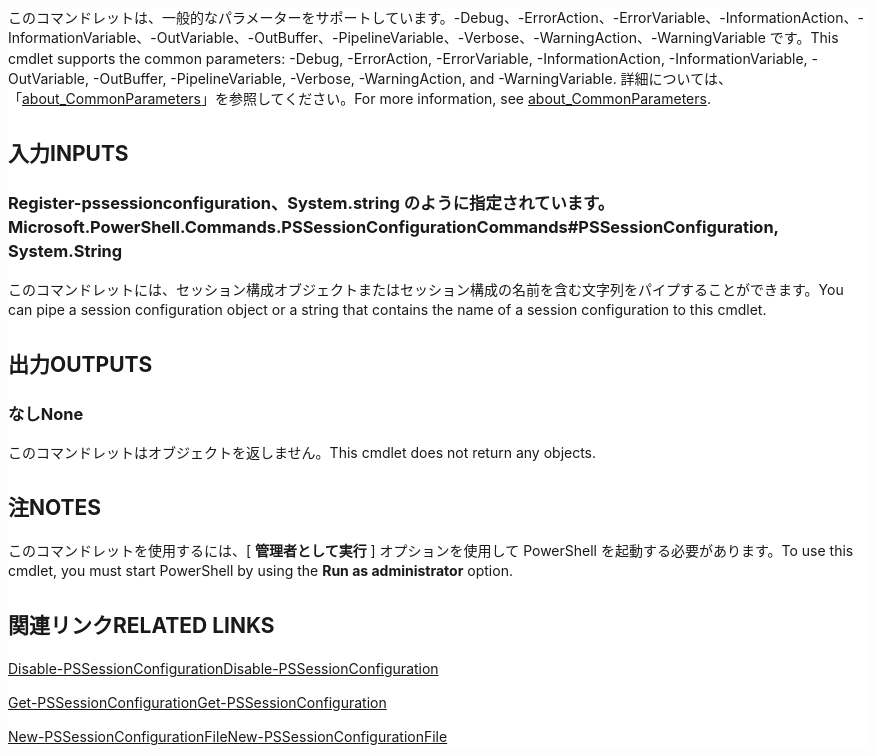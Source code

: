 <span data-ttu-id="2a904-158">このコマンドレットは、一般的なパラメーターをサポートしています。-Debug、-ErrorAction、-ErrorVariable、-InformationAction、-InformationVariable、-OutVariable、-OutBuffer、-PipelineVariable、-Verbose、-WarningAction、-WarningVariable です。</span><span class="sxs-lookup"><span data-stu-id="2a904-158">This cmdlet supports the common parameters: -Debug, -ErrorAction, -ErrorVariable, -InformationAction, -InformationVariable, -OutVariable, -OutBuffer, -PipelineVariable, -Verbose, -WarningAction, and -WarningVariable.</span></span> <span data-ttu-id="2a904-159">詳細については、「[about_CommonParameters](https://go.microsoft.com/fwlink/?LinkID=113216)」を参照してください。</span><span class="sxs-lookup"><span data-stu-id="2a904-159">For more information, see [about_CommonParameters](https://go.microsoft.com/fwlink/?LinkID=113216).</span></span>

## <span data-ttu-id="2a904-160">入力</span><span class="sxs-lookup"><span data-stu-id="2a904-160">INPUTS</span></span>

### <span data-ttu-id="2a904-161">Register-pssessionconfiguration、System.string のように指定されています。</span><span class="sxs-lookup"><span data-stu-id="2a904-161">Microsoft.PowerShell.Commands.PSSessionConfigurationCommands#PSSessionConfiguration, System.String</span></span>

<span data-ttu-id="2a904-162">このコマンドレットには、セッション構成オブジェクトまたはセッション構成の名前を含む文字列をパイプすることができます。</span><span class="sxs-lookup"><span data-stu-id="2a904-162">You can pipe a session configuration object or a string that contains the name of a session configuration to this cmdlet.</span></span>

## <span data-ttu-id="2a904-163">出力</span><span class="sxs-lookup"><span data-stu-id="2a904-163">OUTPUTS</span></span>

### <span data-ttu-id="2a904-164">なし</span><span class="sxs-lookup"><span data-stu-id="2a904-164">None</span></span>

<span data-ttu-id="2a904-165">このコマンドレットはオブジェクトを返しません。</span><span class="sxs-lookup"><span data-stu-id="2a904-165">This cmdlet does not return any objects.</span></span>

## <span data-ttu-id="2a904-166">注</span><span class="sxs-lookup"><span data-stu-id="2a904-166">NOTES</span></span>

<span data-ttu-id="2a904-167">このコマンドレットを使用するには、[ **管理者として実行** ] オプションを使用して PowerShell を起動する必要があります。</span><span class="sxs-lookup"><span data-stu-id="2a904-167">To use this cmdlet, you must start PowerShell by using the **Run as administrator** option.</span></span>

## <span data-ttu-id="2a904-168">関連リンク</span><span class="sxs-lookup"><span data-stu-id="2a904-168">RELATED LINKS</span></span>

[<span data-ttu-id="2a904-169">Disable-PSSessionConfiguration</span><span class="sxs-lookup"><span data-stu-id="2a904-169">Disable-PSSessionConfiguration</span></span>](Disable-PSSessionConfiguration.md)

[<span data-ttu-id="2a904-170">Get-PSSessionConfiguration</span><span class="sxs-lookup"><span data-stu-id="2a904-170">Get-PSSessionConfiguration</span></span>](Get-PSSessionConfiguration.md)

[<span data-ttu-id="2a904-171">New-PSSessionConfigurationFile</span><span class="sxs-lookup"><span data-stu-id="2a904-171">New-PSSessionConfigurationFile</span></span>](New-PSSessionConfigurationFile.md)
